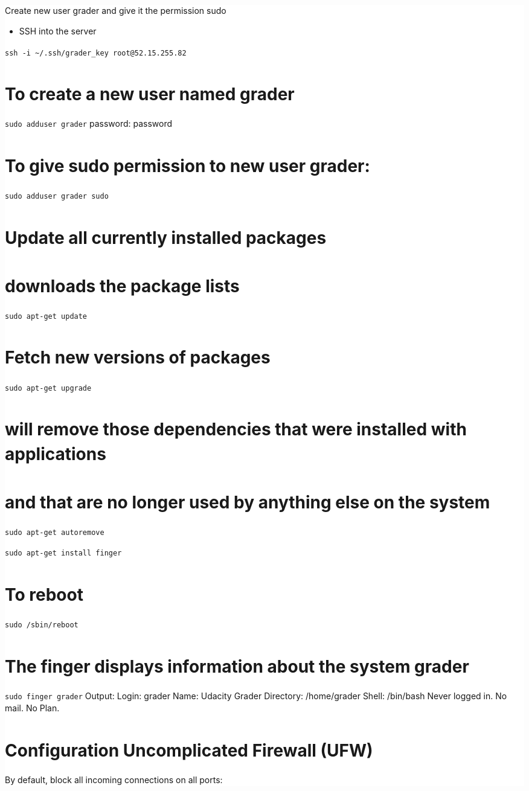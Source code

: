 Create new user grader and give it the permission sudo
  - SSH into the server 
   
   `ssh -i ~/.ssh/grader_key root@52.15.255.82`
   
   
# To create a new user named grader
`sudo adduser grader`
password: password

# To give sudo permission to new user grader:
`sudo adduser grader sudo`

# Update all currently installed packages
# downloads the package lists
`sudo apt-get update`

# Fetch new versions of packages
`sudo apt-get upgrade`

# will remove those dependencies that were installed with applications
# and that are no longer used by anything else on the system
`sudo apt-get autoremove`

`sudo apt-get install finger`
# To reboot
`sudo /sbin/reboot`

# The finger displays information about the system grader
`sudo finger grader`
Output:
Login: grader         Name: Udacity Grader
Directory: /home/grader             Shell: /bin/bash
Never logged in.
No mail.
No Plan.
   
# Configuration Uncomplicated Firewall (UFW)
By default, block all incoming connections on all ports:
